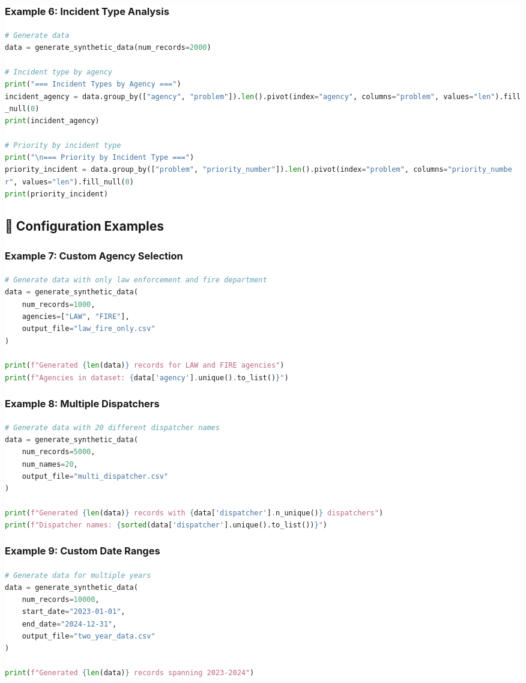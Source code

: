 ### Example 6: Incident Type Analysis

```python
# Generate data
data = generate_synthetic_data(num_records=2000)

# Incident type by agency
print("=== Incident Types by Agency ===")
incident_agency = data.group_by(["agency", "problem"]).len().pivot(index="agency", columns="problem", values="len").fill_null(0)
print(incident_agency)

# Priority by incident type
print("\n=== Priority by Incident Type ===")
priority_incident = data.group_by(["problem", "priority_number"]).len().pivot(index="problem", columns="priority_number", values="len").fill_null(0)
print(priority_incident)
```

## 🔧 Configuration Examples

### Example 7: Custom Agency Selection

```python
# Generate data with only law enforcement and fire department
data = generate_synthetic_data(
    num_records=1000,
    agencies=["LAW", "FIRE"],
    output_file="law_fire_only.csv"
)

print(f"Generated {len(data)} records for LAW and FIRE agencies")
print(f"Agencies in dataset: {data['agency'].unique().to_list()}")
```

### Example 8: Multiple Dispatchers

```python
# Generate data with 20 different dispatcher names
data = generate_synthetic_data(
    num_records=5000,
    num_names=20,
    output_file="multi_dispatcher.csv"
)

print(f"Generated {len(data)} records with {data['dispatcher'].n_unique()} dispatchers")
print(f"Dispatcher names: {sorted(data['dispatcher'].unique().to_list())}")
```

### Example 9: Custom Date Ranges

```python
# Generate data for multiple years
data = generate_synthetic_data(
    num_records=10000,
    start_date="2023-01-01",
    end_date="2024-12-31",
    output_file="two_year_data.csv"
)

print(f"Generated {len(data)} records spanning 2023-2024")
```
